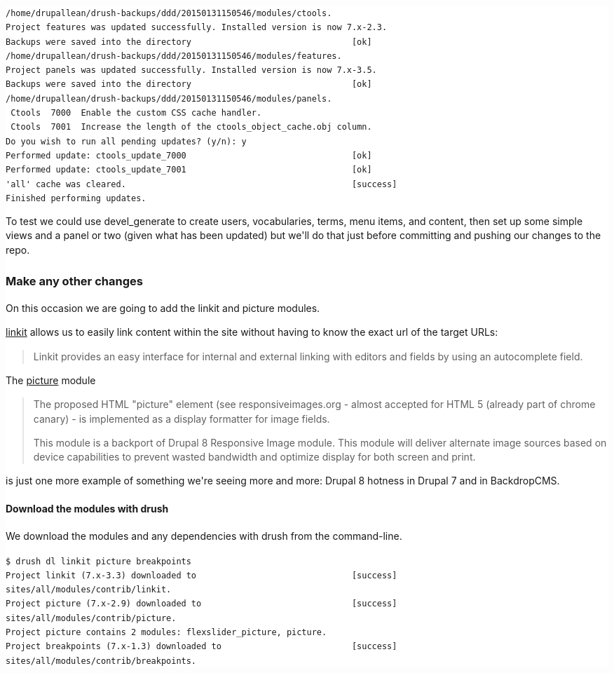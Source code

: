 ~~~~~~~~
/home/drupallean/drush-backups/ddd/20150131150546/modules/ctools.
Project features was updated successfully. Installed version is now 7.x-2.3.
Backups were saved into the directory                                [ok]
/home/drupallean/drush-backups/ddd/20150131150546/modules/features.
Project panels was updated successfully. Installed version is now 7.x-3.5.
Backups were saved into the directory                                [ok]
/home/drupallean/drush-backups/ddd/20150131150546/modules/panels.
 Ctools  7000  Enable the custom CSS cache handler.
 Ctools  7001  Increase the length of the ctools_object_cache.obj column.
Do you wish to run all pending updates? (y/n): y
Performed update: ctools_update_7000                                 [ok]
Performed update: ctools_update_7001                                 [ok]
'all' cache was cleared.                                             [success]
Finished performing updates.
~~~~~~~~

To test we could use devel_generate to create users, vocabularies, terms, menu items, and content, then set up some simple views and a panel or two (given what has been updated) but we'll do that just before committing and pushing our changes to the repo. 

### Make any other changes

On this occasion we are going to add the linkit and picture modules.

[linkit](https://www.drupal.org/project/linkit) allows us to easily link content within the site without having to know the exact url of the target URLs:  

> Linkit provides an easy interface for internal and external linking with editors and fields by using an autocomplete field.

The [picture](https://www.drupal.org/project/picture) module

> The proposed HTML "picture" element (see responsiveimages.org - almost accepted for HTML 5 (already part of chrome canary) - is implemented as a display formatter for image fields.
>
> This module is a backport of Drupal 8 Responsive Image module. This module will deliver alternate image sources based on device capabilities to prevent wasted bandwidth and optimize display for both screen and print.

is just one more example of something we're seeing more and more: Drupal 8 hotness in Drupal 7 and in BackdropCMS.

#### Download the modules with drush

We download the modules and any dependencies with drush from the command-line.

~~~~~~~~
$ drush dl linkit picture breakpoints
Project linkit (7.x-3.3) downloaded to                               [success]
sites/all/modules/contrib/linkit.
Project picture (7.x-2.9) downloaded to                              [success]
sites/all/modules/contrib/picture.
Project picture contains 2 modules: flexslider_picture, picture.
Project breakpoints (7.x-1.3) downloaded to                          [success]
sites/all/modules/contrib/breakpoints.
~~~~~~~~
